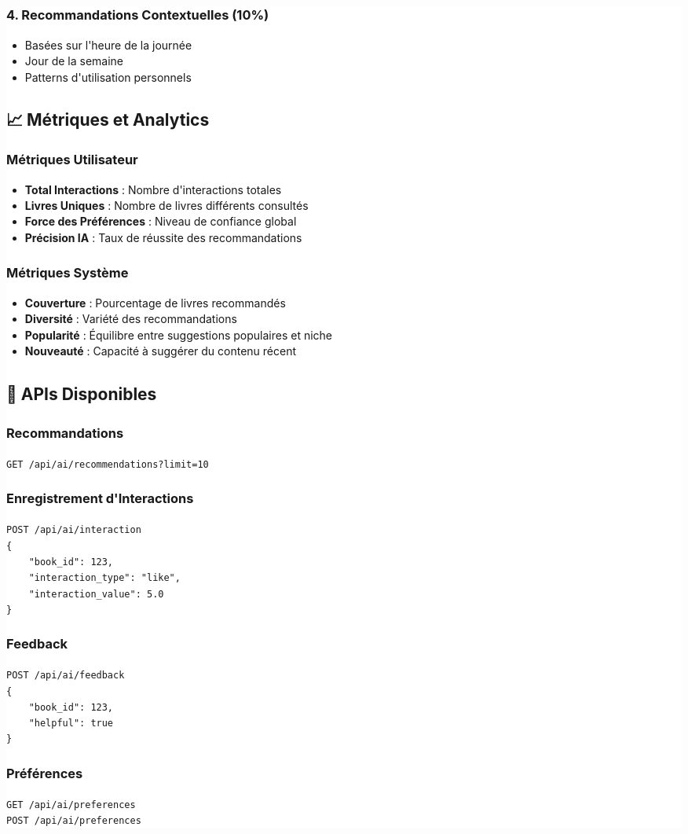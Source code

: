 ### 4. Recommandations Contextuelles (10%)
- Basées sur l'heure de la journée
- Jour de la semaine
- Patterns d'utilisation personnels

## 📈 Métriques et Analytics

### Métriques Utilisateur
- **Total Interactions** : Nombre d'interactions totales
- **Livres Uniques** : Nombre de livres différents consultés
- **Force des Préférences** : Niveau de confiance global
- **Précision IA** : Taux de réussite des recommandations

### Métriques Système
- **Couverture** : Pourcentage de livres recommandés
- **Diversité** : Variété des recommandations
- **Popularité** : Équilibre entre suggestions populaires et niche
- **Nouveauté** : Capacité à suggérer du contenu récent

## 🔧 APIs Disponibles

### Recommandations
```http
GET /api/ai/recommendations?limit=10
```

### Enregistrement d'Interactions
```http
POST /api/ai/interaction
{
    "book_id": 123,
    "interaction_type": "like",
    "interaction_value": 5.0
}
```

### Feedback
```http
POST /api/ai/feedback
{
    "book_id": 123,
    "helpful": true
}
```

### Préférences
```http
GET /api/ai/preferences
POST /api/ai/preferences
```
